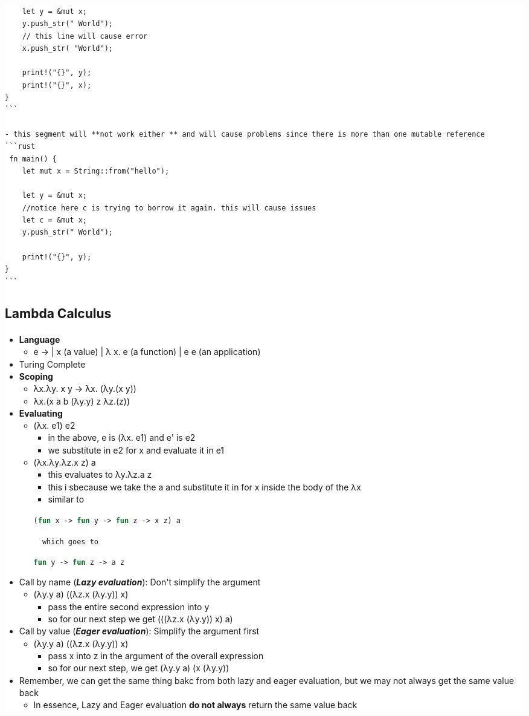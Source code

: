         let y = &mut x; 
        y.push_str(" World");
        // this line will cause error
        x.push_str( "World");

        print!("{}", y);
        print!("{}", x);
    }
    ```

    - this segment will **not work either ** and will cause problems since there is more than one mutable reference
    ```rust 
     fn main() {
        let mut x = String::from("hello");

        let y = &mut x; 
        //notice here c is trying to borrow it again. this will cause issues 
        let c = &mut x;
        y.push_str(" World");

        print!("{}", y);
    }
    ```


    

## Lambda Calculus
- **Language**
    - e -> | x (a value)
           | λ x. e (a function)
           | e e (an application)
- Turing Complete 
- **Scoping**
    - λx.λy. x y -> λx. (λy.(x y))
    - λx.(x a b (λy.y) z λz.(z))
- **Evaluating**
    - (λx. e1) e2
        - in the above, e is (λx. e1) and e' is e2 
        - we substitute in e2 for x and evaluate it in e1 
    - (λx.λy.λz.x z) a 
        - this evaluates to λy.λz.a z 
        - this i sbecause we take the a and substitute it in for x inside the body of the λx
        - similar to 
        ```OCaml 
        (fun x -> fun y -> fun z -> x z) a
        ``` 
            which goes to 
        ```OCaml 
        fun y -> fun z -> a z
        ```
- Call by name (***Lazy evaluation***): Don't simplify the argument 
    - (λy.y a) ((λz.x (λy.y)) x)
        - pass the entire second expression into y
        - so for our next step we get 
            (((λz.x (λy.y)) x) a)
- Call by value (***Eager evaluation***): Simplify the argument first
    - (λy.y a) ((λz.x (λy.y)) x)
        - pass x into z in the argument of the overall expression 
        - so for our next step, we get 
            (λy.y a) (x (λy.y))
- Remember, we can get the same thing bakc from both lazy and eager evaluation, but we may not always get the same value back 
    - In essence, Lazy and Eager evaluation **do not always** return the same value back